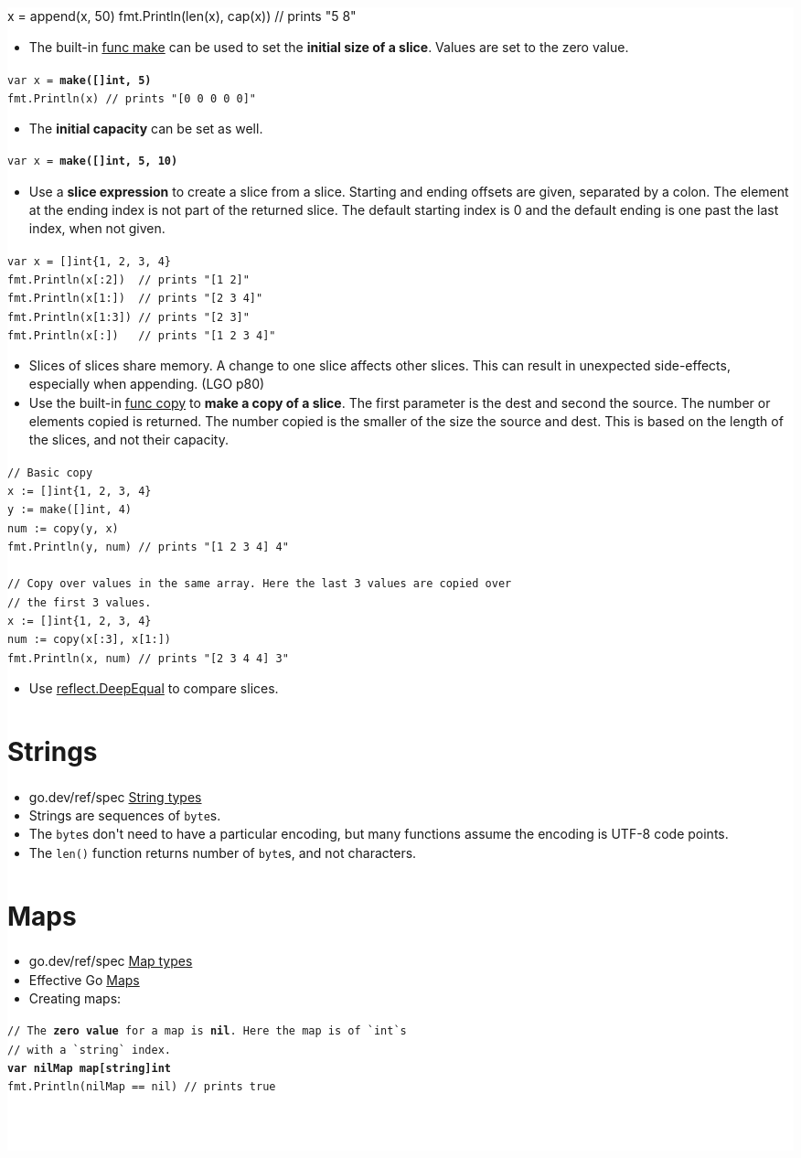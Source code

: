 x = append(x, 50)
fmt.Println(len(x), cap(x)) // prints "5 8"
</code></pre>
* The built-in [func make](https://pkg.go.dev/builtin#make) can be used to set
  the __initial size of a slice__. Values are set to the zero value.
<pre><code>var x = <b>make([]int, 5)</b>
fmt.Println(x) // prints "[0 0 0 0 0]"
</code></pre>
* The __initial capacity__ can be set as well.
<pre><code>var x = <b>make([]int, 5, 10)</b>
</code></pre>
* Use a __slice expression__ to create a slice from a slice. Starting and
  ending offsets are given, separated by a colon. The element at the ending index
  is not part of the returned slice. The default starting index is
  0 and the default ending is one past the last index, when not given. 
<pre><code>var x = []int{1, 2, 3, 4}
fmt.Println(x[:2])  // prints "[1 2]"
fmt.Println(x[1:])  // prints "[2 3 4]"
fmt.Println(x[1:3]) // prints "[2 3]"
fmt.Println(x[:])   // prints "[1 2 3 4]"
</code></pre>
* Slices of slices share memory. A change to one slice affects other slices. This
  can result in unexpected side-effects, especially when appending. (LGO p80)
* Use the built-in [func copy](https://pkg.go.dev/builtin#copy) to __make a copy of a slice__.
  The first parameter is the dest and second the source. The number or elements copied is
  returned. The number copied is the smaller of the size the source and dest. This is
  based on the length of the slices, and not their capacity.
<pre><code>// Basic copy
x := []int{1, 2, 3, 4}
y := make([]int, 4)
num := copy(y, x)
fmt.Println(y, num) // prints "[1 2 3 4] 4"

// Copy over values in the same array. Here the last 3 values are copied over
// the first 3 values.
x := []int{1, 2, 3, 4}
num := copy(x[:3], x[1:])
fmt.Println(x, num) // prints "[2 3 4 4] 3"
</code></pre>
* Use [reflect.DeepEqual](https://pkg.go.dev/reflect#DeepEqual) to compare slices.

# Strings
* go.dev/ref/spec [String types](https://go.dev/ref/spec#String_types)
* Strings are sequences of `byte`s.
* The `byte`s don't need to have a particular encoding, but many functions
  assume the encoding is UTF-8 code points.
* The `len()` function returns number of `byte`s, and not characters.

# Maps
* go.dev/ref/spec [Map types](https://go.dev/ref/spec#Map_types)
* Effective Go [Maps](https://go.dev/doc/effective_go#maps)
* Creating maps:
<pre><code>// The <b>zero value</b> for a map is <b>nil</b>. Here the map is of `int`s
// with a `string` index.
<b>var nilMap map[string]int</b>
fmt.Println(nilMap == nil) // prints true
